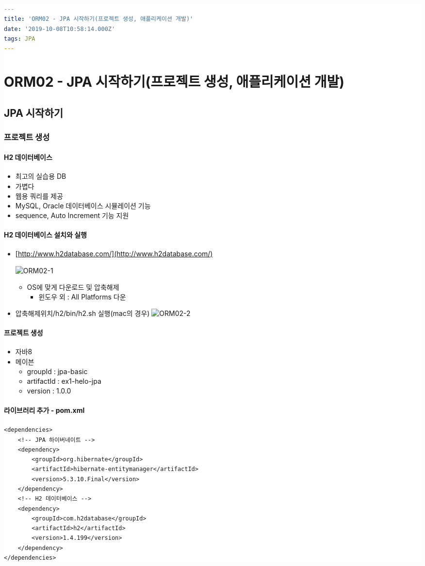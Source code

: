 ```yaml
---
title: 'ORM02 - JPA 시작하기(프로젝트 생성, 애플리케이션 개발)'
date: '2019-10-08T10:58:14.000Z'
tags: JPA
---
```


# ORM02 - JPA 시작하기\(프로젝트 생성, 애플리케이션 개발\)

## JPA 시작하기

### 프로젝트 생성

#### H2 데이터베이스

* 최고의 실습용 DB
* 가볍다
* 웹용 쿼리를 제공
* MySQL, Oracle 데이터베이스 시뮬레이션 기능
* sequence, Auto Increment 기능 지원

#### H2 데이터베이스 설치와 실행

* [http://www.h2database.com/](http://www.h2database.com/)

  ![ORM02-1](../../.gitbook/assets/orm02-1.png)

  * OS에 맞게 다운로드 및 압축해제
    * 윈도우 외 : All Platforms 다운

* 압축해제위치/h2/bin/h2.sh 실행\(mac의 경우\) ![ORM02-2](../../.gitbook/assets/orm02-2.png)

#### 프로젝트 생성

* 자바8
* 메이븐
  * groupId : jpa-basic
  * artifactId : ex1-helo-jpa
  * version : 1.0.0

#### 라이브러리 추가 - pom.xml

```markup
<dependencies>
    <!-- JPA 하이버네이트 -->
    <dependency>
        <groupId>org.hibernate</groupId>
        <artifactId>hibernate-entitymanager</artifactId>
        <version>5.3.10.Final</version>
    </dependency>
    <!-- H2 데이터베이스 -->
    <dependency>
        <groupId>com.h2database</groupId>
        <artifactId>h2</artifactId>
        <version>1.4.199</version>
    </dependency>
</dependencies>
```
